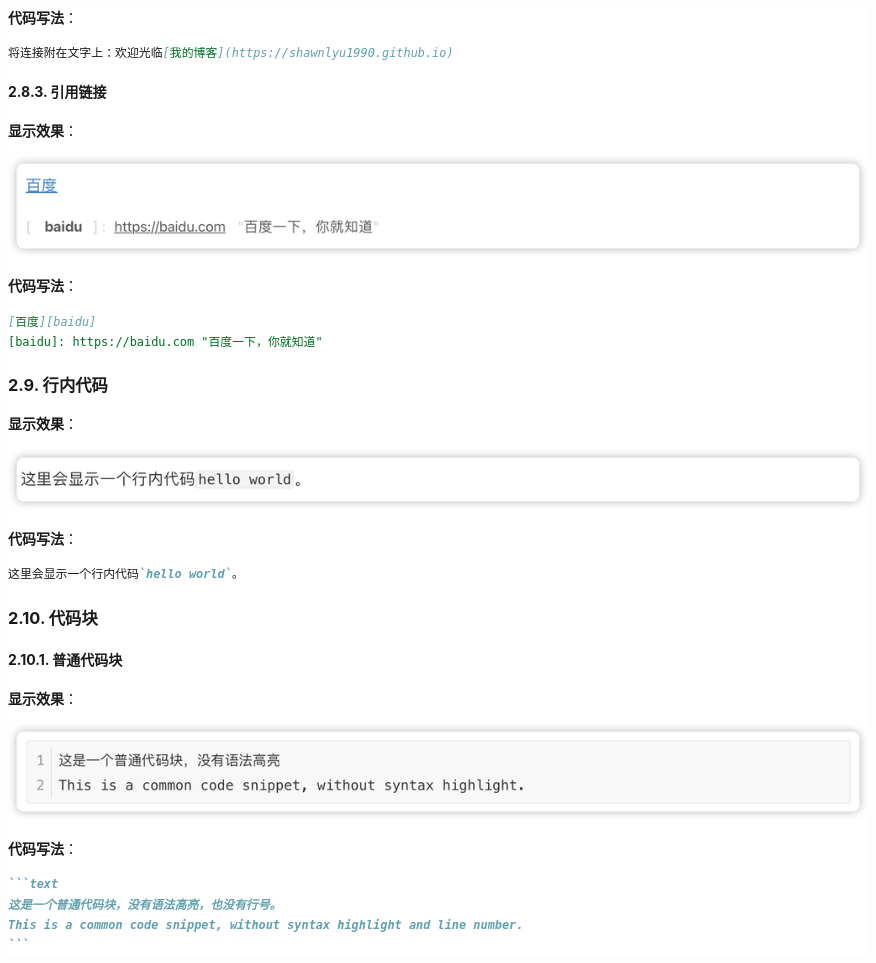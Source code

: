 **代码写法**：

```markdown
将连接附在文字上：欢迎光临[我的博客](https://shawnlyu1990.github.io)
```

#### 2.8.3. 引用链接

**显示效果**：

![引用连接](/assets/postsimages/2024-07-15-Markdown写作规范和小技巧/17-引用连接.png)

**代码写法**：

```markdown
[百度][baidu]
[baidu]: https://baidu.com "百度一下，你就知道"
```

### 2.9. 行内代码

**显示效果**：

![行内代码](/assets/postsimages/2024-07-15-Markdown写作规范和小技巧/18-行内代码.png)

**代码写法**：

```markdown
这里会显示一个行内代码`hello world`。
```

### 2.10. 代码块

#### 2.10.1. 普通代码块

**显示效果**：

![普通代码块](/assets/postsimages/2024-07-15-Markdown写作规范和小技巧/19-普通代码块.png)

**代码写法**：

````markdown
```text
这是一个普通代码块，没有语法高亮，也没有行号。
This is a common code snippet, without syntax highlight and line number.
```
````


[^1]: Markdown是一种纯文本标记语言
[^2]: HyperText Markup Language 超文本标记语言
[^Le]: 开源笔记平台，支持Markdown和笔记直接发为博文